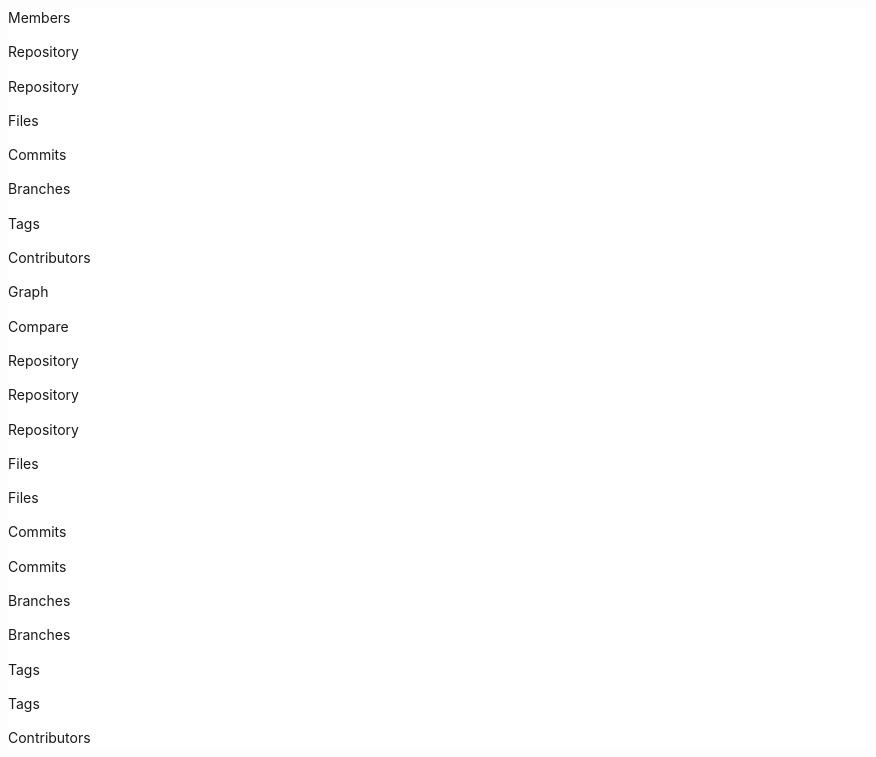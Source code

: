 Members




Repository




Repository




Files


Commits


Branches


Tags


Contributors


Graph


Compare






Repository


Repository




Repository


Files


Files

Commits


Commits

Branches


Branches

Tags


Tags

Contributors

